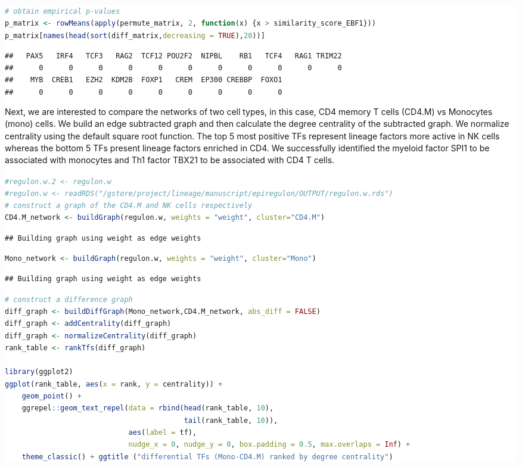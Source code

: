 ``` r
# obtain empirical p-values
p_matrix <- rowMeans(apply(permute_matrix, 2, function(x) {x > similarity_score_EBF1}))
p_matrix[names(head(sort(diff_matrix,decreasing = TRUE),20))]
```

```
##   PAX5   IRF4   TCF3   RAG2  TCF12 POU2F2  NIPBL    RB1   TCF4   RAG1 TRIM22 
##      0      0      0      0      0      0      0      0      0      0      0 
##    MYB  CREB1   EZH2  KDM2B  FOXP1   CREM  EP300 CREBBP  FOXO1 
##      0      0      0      0      0      0      0      0      0
```

Next, we are interested to compare the networks of two cell types, in this case, CD4 memory T cells (CD4.M) vs Monocytes (mono) cells. We build an edge subtracted graph and then calculate the degree centrality of the subtracted graph. We normalize centrality using the default square root function. The top 5 most positive TFs represent lineage factors more active in NK cells whereas the bottom 5 TFs present lineage factors enriched in CD4. We successfully identified the myeloid factor SPI1 to be associated with monocytes and Th1 factor TBX21 to be associated with CD4 T cells.


``` r
#regulon.w.2 <- regulon.w
#regulon.w <- readRDS("/gstore/project/lineage/manuscript/epiregulon/OUTPUT/regulon.w.rds")
# construct a graph of the CD4.M and NK cells respectively
CD4.M_network <- buildGraph(regulon.w, weights = "weight", cluster="CD4.M")
```

```
## Building graph using weight as edge weights
```

``` r
Mono_network <- buildGraph(regulon.w, weights = "weight", cluster="Mono")
```

```
## Building graph using weight as edge weights
```

``` r
# construct a difference graph
diff_graph <- buildDiffGraph(Mono_network,CD4.M_network, abs_diff = FALSE)
diff_graph <- addCentrality(diff_graph)
diff_graph <- normalizeCentrality(diff_graph)
rank_table <- rankTfs(diff_graph)

library(ggplot2)
ggplot(rank_table, aes(x = rank, y = centrality)) +
    geom_point() +
    ggrepel::geom_text_repel(data = rbind(head(rank_table, 10), 
                                          tail(rank_table, 10)), 
                             aes(label = tf), 
                             nudge_x = 0, nudge_y = 0, box.padding = 0.5, max.overlaps = Inf) +
    theme_classic() + ggtitle ("differential TFs (Mono-CD4.M) ranked by degree centrality")
```
